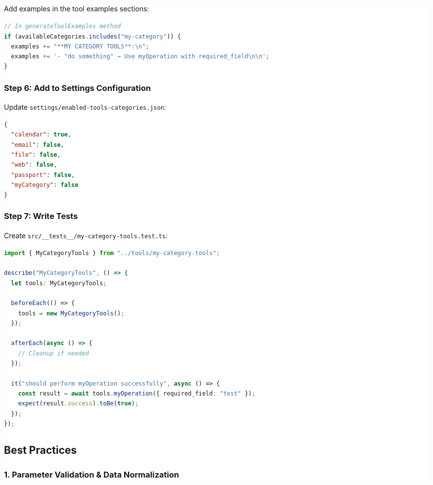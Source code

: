 Add examples in the tool examples sections:

```typescript
// In generateToolExamples method
if (availableCategories.includes("my-category")) {
  examples += "**MY CATEGORY TOOLS**:\n";
  examples += '- "do something" → Use myOperation with required_field\n\n';
}
```

### Step 6: Add to Settings Configuration

Update `settings/enabled-tools-categories.json`:

```json
{
  "calendar": true,
  "email": false,
  "file": false,
  "web": false,
  "passport": false,
  "myCategory": false
}
```

### Step 7: Write Tests

Create `src/__tests__/my-category-tools.test.ts`:

```typescript
import { MyCategoryTools } from "../tools/my-category-tools";

describe("MyCategoryTools", () => {
  let tools: MyCategoryTools;

  beforeEach(() => {
    tools = new MyCategoryTools();
  });

  afterEach(async () => {
    // Cleanup if needed
  });

  it("should perform myOperation successfully", async () => {
    const result = await tools.myOperation({ required_field: "test" });
    expect(result.success).toBe(true);
  });
});
```

## Best Practices

### 1. Parameter Validation & Data Normalization
